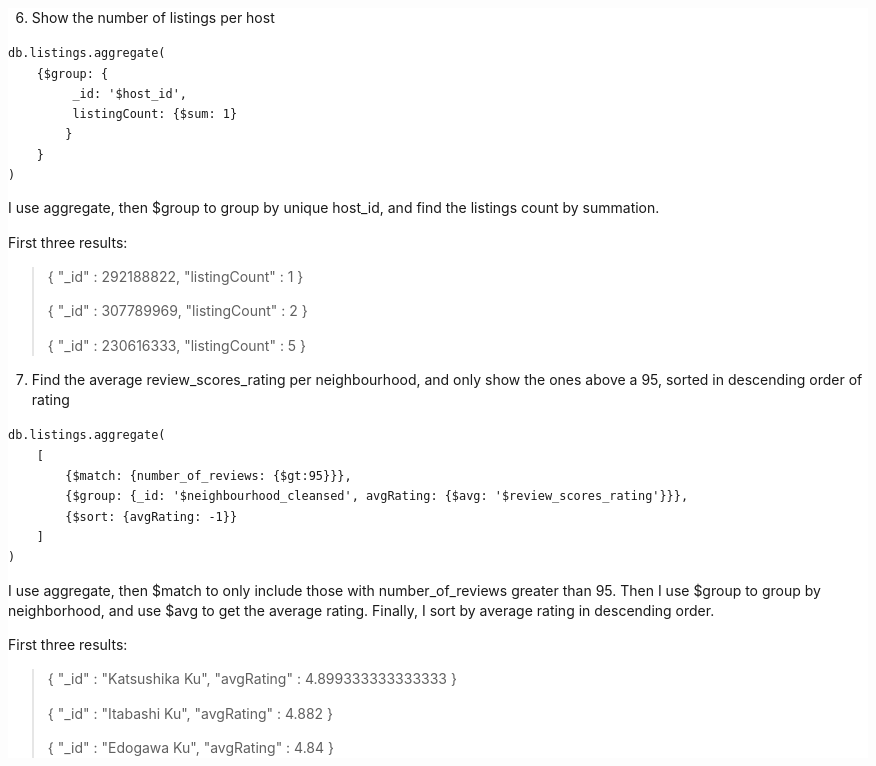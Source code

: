 6. Show the number of listings per host

```
db.listings.aggregate(
    {$group: {
         _id: '$host_id', 
         listingCount: {$sum: 1}
        }
    }
)
```
I use aggregate, then $group to group by unique host_id, and find the listings count by summation.

First three results:
>{ "_id" : 292188822, "listingCount" : 1 }
>
>{ "_id" : 307789969, "listingCount" : 2 }
>
>{ "_id" : 230616333, "listingCount" : 5 }

7. Find the average review_scores_rating per neighbourhood, and only show the ones above a 95, sorted in descending order of rating

```
db.listings.aggregate(
    [
        {$match: {number_of_reviews: {$gt:95}}},
        {$group: {_id: '$neighbourhood_cleansed', avgRating: {$avg: '$review_scores_rating'}}},
        {$sort: {avgRating: -1}}
    ]
)
```
I use aggregate, then $match to only include those with number_of_reviews greater than 95. Then I use $group to group by neighborhood, and use $avg to get the average rating. Finally, I sort by average rating in descending order.

First three results:
>{ "_id" : "Katsushika Ku", "avgRating" : 4.899333333333333 }
>
>{ "_id" : "Itabashi Ku", "avgRating" : 4.882 }
>
>{ "_id" : "Edogawa Ku", "avgRating" : 4.84 }